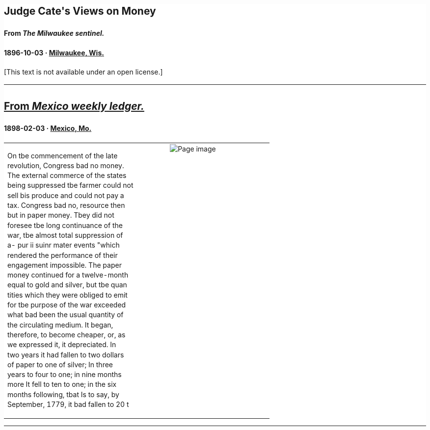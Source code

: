 
## Judge Cate's Views on Money

#### From _The Milwaukee sentinel._

#### 1896-10-03 &middot; [Milwaukee, Wis.](http://dbpedia.org/resource/Milwaukee)

[This text is not available under an open license.]

---

## [From _Mexico weekly ledger._](https://www.loc.gov/resource/sn89067274/1898-02-03/ed-1/?sp=1)

#### 1898-02-03 &middot; [Mexico, Mo.](http://dbpedia.org/resource/Mexico%2C_Missouri)

<table style="width: 100%;"><tr><td style="width: 50%">

  
On tbe commencement of the late  
revolution, Congress bad no money.  
The external commerce of the states  
being suppressed tbe farmer could not  
sell bis produce and could not pay a  
tax. Congress bad no, resource then  
but in paper money. Tbey did not  
foresee tbe long continuance of the  
war, tbe almost total suppression of  
a- pur ii suinr mater events &quot;which  
rendered the performance of their  
engagement impossible. The paper  
money continued for a twelve-month  
equal to gold and silver, but tbe quan­  
tities which they were obliged to emit  
for tbe purpose of the war exceeded  
what bad been the usual quantity of  
the circulating medium. It began,  
therefore, to become cheaper, or, as  
we expressed it, it depreciated. In  
two years it had fallen to two dollars  
of paper to one of silver; In three  
years to four to one; in nine months  
more It fell to ten to one; in the six  
months following, tbat Is to say, by  
September, 1779, it bad fallen to 20 t
</td><td style="width: 50%; max-height: 75%; margin: auto; display: block;">
<img alt="Page image" src="https://tile.loc.gov/image-services/iiif/service:ndnp:mohi:batch_mohi_garfield_ver01:data:sn89067274:00294556977:1898020301:0651/pct:33.25266214908035,46.07056425933002,10.148434979025492,12.660807540440707/!600,600/0/default.jpg"/>
</td>
</tr></table>

---
